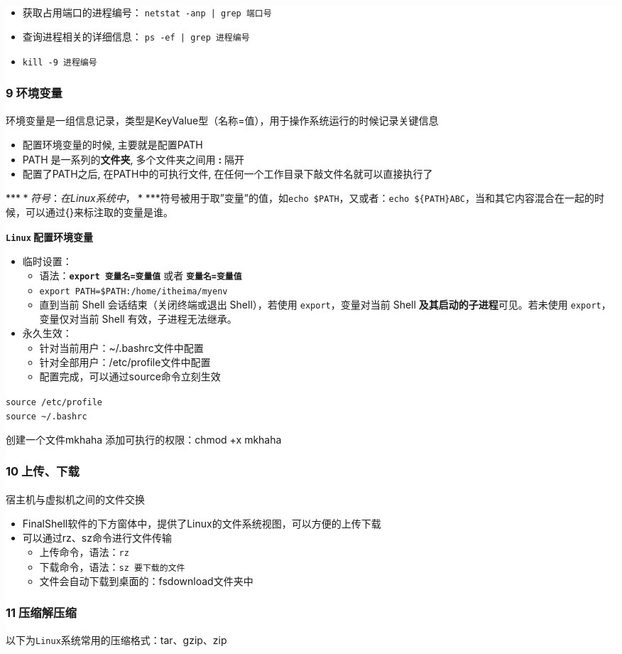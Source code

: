 - 获取占用端口的进程编号： `netstat -anp | grep 端口号`

- 查询进程相关的详细信息：  `ps -ef | grep 进程编号`

- `kill -9 进程编号`

  

### 9 环境变量

环境变量是一组信息记录，类型是KeyValue型（名称=值），用于操作系统运行的时候记录关键信息

- 配置环境变量的时候, 主要就是配置PATH
- PATH 是一系列的**文件夹**, 多个文件夹之间用 **:** 隔开
- 配置了PATH之后, 在PATH中的可执行文件, 在任何一个工作目录下敲文件名就可以直接执行了



**$**符号：在Linux系统中，**$**符号被用于取”变量”的值，如`echo $PATH`，又或者：`echo ${PATH}ABC`，当和其它内容混合在一起的时候，可以通过{}来标注取的变量是谁。



**`Linux` 配置环境变量**

- 临时设置：
  - 语法：**`export 变量名=变量值`**      或者       **`变量名=变量值`**
  - `export PATH=$PATH:/home/itheima/myenv`
  - 直到当前 Shell 会话结束（关闭终端或退出 Shell），若使用 `export`，变量对当前 Shell **及其启动的子进程**可见。若未使用 `export`，变量仅对当前 Shell 有效，子进程无法继承。
- 永久生效：
  - 针对当前用户：~/.bashrc文件中配置
  - 针对全部用户：/etc/profile文件中配置
  - 配置完成，可以通过source命令立刻生效

```shell
source /etc/profile
source ~/.bashrc
```

创建一个文件mkhaha 添加可执行的权限：chmod +x mkhaha



### 10 上传、下载

宿主机与虚拟机之间的文件交换

- FinalShell软件的下方窗体中，提供了Linux的文件系统视图，可以方便的上传下载
- 可以通过rz、sz命令进行文件传输
  - 上传命令，语法：`rz`
  - 下载命令，语法：`sz 要下载的文件`
  - 文件会自动下载到桌面的：fsdownload文件夹中



### 11 压缩解压缩

以下为`Linux`系统常用的压缩格式：tar、gzip、zip


